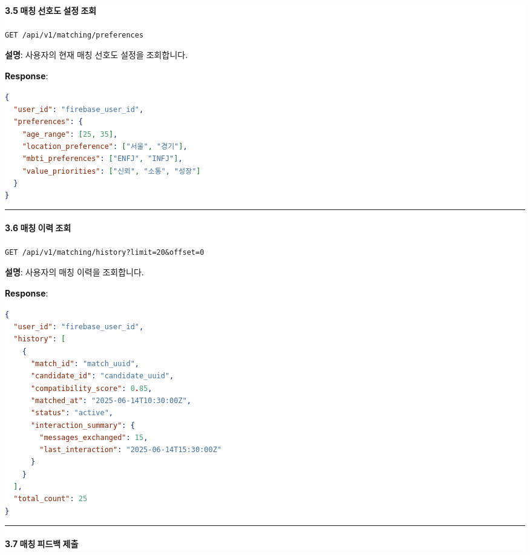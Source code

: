 #### 3.5 매칭 선호도 설정 조회

```http
GET /api/v1/matching/preferences
```

**설명**: 사용자의 현재 매칭 선호도 설정을 조회합니다.

**Response**:
```json
{
  "user_id": "firebase_user_id",
  "preferences": {
    "age_range": [25, 35],
    "location_preference": ["서울", "경기"],
    "mbti_preferences": ["ENFJ", "INFJ"],
    "value_priorities": ["신뢰", "소통", "성장"]
  }
}
```

---

#### 3.6 매칭 이력 조회

```http
GET /api/v1/matching/history?limit=20&offset=0
```

**설명**: 사용자의 매칭 이력을 조회합니다.

**Response**:
```json
{
  "user_id": "firebase_user_id",
  "history": [
    {
      "match_id": "match_uuid",
      "candidate_id": "candidate_uuid",
      "compatibility_score": 0.85,
      "matched_at": "2025-06-14T10:30:00Z",
      "status": "active",
      "interaction_summary": {
        "messages_exchanged": 15,
        "last_interaction": "2025-06-14T15:30:00Z"
      }
    }
  ],
  "total_count": 25
}
```

---

#### 3.7 매칭 피드백 제출
